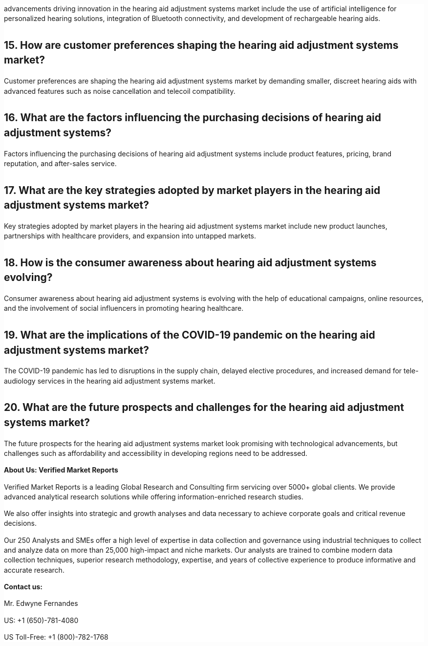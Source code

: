advancements driving innovation in the hearing aid adjustment systems market include the use of artificial intelligence for personalized hearing solutions, integration of Bluetooth connectivity, and development of rechargeable hearing aids.</p><h2>15. How are customer preferences shaping the hearing aid adjustment systems market?</h2><p>Customer preferences are shaping the hearing aid adjustment systems market by demanding smaller, discreet hearing aids with advanced features such as noise cancellation and telecoil compatibility.</p><h2>16. What are the factors influencing the purchasing decisions of hearing aid adjustment systems?</h2><p>Factors influencing the purchasing decisions of hearing aid adjustment systems include product features, pricing, brand reputation, and after-sales service.</p><h2>17. What are the key strategies adopted by market players in the hearing aid adjustment systems market?</h2><p>Key strategies adopted by market players in the hearing aid adjustment systems market include new product launches, partnerships with healthcare providers, and expansion into untapped markets.</p><h2>18. How is the consumer awareness about hearing aid adjustment systems evolving?</h2><p>Consumer awareness about hearing aid adjustment systems is evolving with the help of educational campaigns, online resources, and the involvement of social influencers in promoting hearing healthcare.</p><h2>19. What are the implications of the COVID-19 pandemic on the hearing aid adjustment systems market?</h2><p>The COVID-19 pandemic has led to disruptions in the supply chain, delayed elective procedures, and increased demand for tele-audiology services in the hearing aid adjustment systems market.</p><h2>20. What are the future prospects and challenges for the hearing aid adjustment systems market?</h2><p>The future prospects for the hearing aid adjustment systems market look promising with technological advancements, but challenges such as affordability and accessibility in developing regions need to be addressed.</p></body></html></h3><p id="" class=""><strong>About Us: Verified Market Reports</strong></p><p id="" class="">Verified Market Reports is a leading Global Research and Consulting firm servicing over 5000+ global clients. We provide advanced analytical research solutions while offering information-enriched research studies.</p><p id="" class="">We also offer insights into strategic and growth analyses and data necessary to achieve corporate goals and critical revenue decisions.</p><p id="" class="">Our 250 Analysts and SMEs offer a high level of expertise in data collection and governance using industrial techniques to collect and analyze data on more than 25,000 high-impact and niche markets. Our analysts are trained to combine modern data collection techniques, superior research methodology, expertise, and years of collective experience to produce informative and accurate research.</p><p id="" class=""><strong>Contact us:</strong></p><p id="" class="">Mr. Edwyne Fernandes</p><p id="" class="">US: +1 (650)-781-4080</p><p id="" class="">US Toll-Free: +1 (800)-782-1768</p>
